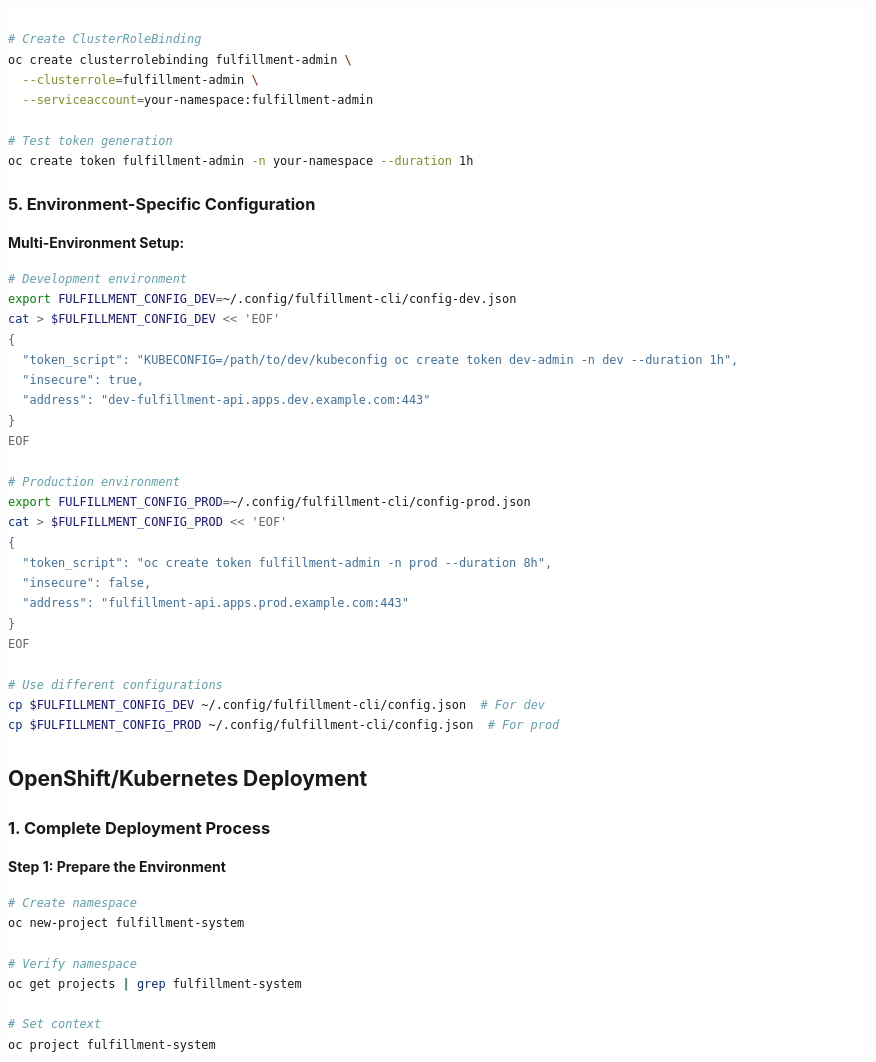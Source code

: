 ```bash

# Create ClusterRoleBinding
oc create clusterrolebinding fulfillment-admin \
  --clusterrole=fulfillment-admin \
  --serviceaccount=your-namespace:fulfillment-admin

# Test token generation
oc create token fulfillment-admin -n your-namespace --duration 1h
```

### 5. Environment-Specific Configuration

**Multi-Environment Setup:**
```bash
# Development environment
export FULFILLMENT_CONFIG_DEV=~/.config/fulfillment-cli/config-dev.json
cat > $FULFILLMENT_CONFIG_DEV << 'EOF'
{
  "token_script": "KUBECONFIG=/path/to/dev/kubeconfig oc create token dev-admin -n dev --duration 1h",
  "insecure": true,
  "address": "dev-fulfillment-api.apps.dev.example.com:443"
}
EOF

# Production environment
export FULFILLMENT_CONFIG_PROD=~/.config/fulfillment-cli/config-prod.json
cat > $FULFILLMENT_CONFIG_PROD << 'EOF'
{
  "token_script": "oc create token fulfillment-admin -n prod --duration 8h",
  "insecure": false,
  "address": "fulfillment-api.apps.prod.example.com:443"
}
EOF

# Use different configurations
cp $FULFILLMENT_CONFIG_DEV ~/.config/fulfillment-cli/config.json  # For dev
cp $FULFILLMENT_CONFIG_PROD ~/.config/fulfillment-cli/config.json  # For prod
```

## OpenShift/Kubernetes Deployment

### 1. Complete Deployment Process

**Step 1: Prepare the Environment**
```bash
# Create namespace
oc new-project fulfillment-system

# Verify namespace
oc get projects | grep fulfillment-system

# Set context
oc project fulfillment-system
```
